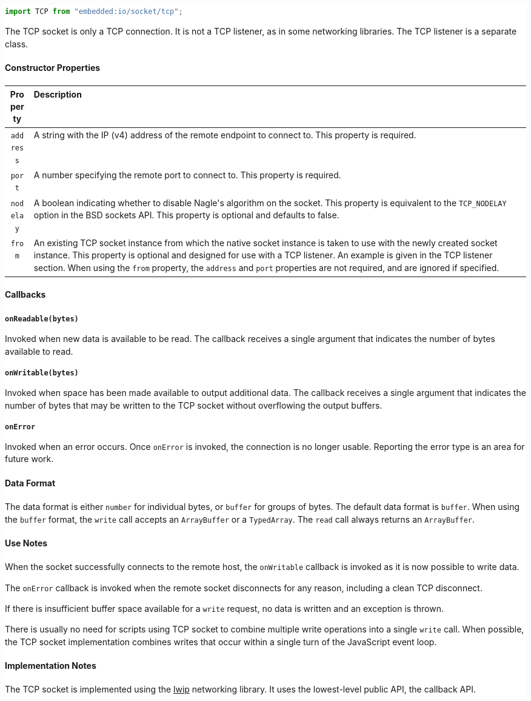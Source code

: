 ```js
import TCP from "embedded:io/socket/tcp";
```

The TCP socket is only a TCP connection. It is not a TCP listener, as in some networking libraries. The TCP listener is a separate class.

#### Constructor Properties
| Property | Description |
| :---: | :--- |
| `address` | A string with the IP (v4) address of the remote endpoint to connect to. This property is required.
| `port` | A number specifying the remote port to connect to. This property is required.
| `nodelay` | A boolean indicating whether to disable Nagle's algorithm on the socket. This property is equivalent to the `TCP_NODELAY` option in the BSD sockets API. This property is optional and defaults to false.
| `from` | An existing TCP socket instance from which the native socket instance is taken to use with the newly created socket instance. This property is optional and designed for use with a TCP listener. An example is given in the TCP listener section. When using the `from` property, the `address` and `port` properties are not required, and are ignored if specified.

#### Callbacks

**`onReadable(bytes)`**

Invoked when new data is available to be read. The callback receives a single argument that indicates the number of bytes available to read.


**`onWritable(bytes)`**

Invoked when space has been made available to output additional data. The callback receives a single argument that indicates the number of bytes that may be written to the TCP socket without overflowing the output buffers.

**`onError`**

Invoked when an error occurs. Once `onError` is invoked, the connection is no longer usable. Reporting the error type is an area for future work.

#### Data Format
The data format is either `number` for individual bytes, or `buffer` for groups of bytes. The default data format is `buffer`. When using the `buffer` format, the `write` call accepts an `ArrayBuffer` or a `TypedArray`. The `read` call always returns an `ArrayBuffer`.

#### Use Notes
When the socket successfully connects to the remote host, the `onWritable` callback is invoked as it is now possible to write data.

The `onError` callback is invoked when the remote socket disconnects for any reason, including a clean TCP disconnect.

If there is insufficient buffer space available for a `write` request, no data is written and an exception is thrown.

There is usually no need for scripts using TCP socket to combine multiple write operations into a single `write` call. When possible, the TCP socket implementation combines writes that occur within a single turn of the JavaScript event loop.

#### Implementation Notes
The TCP socket is implemented using the [lwip](https://savannah.nongnu.org/projects/lwip/) networking library. It uses the lowest-level public API, the callback API.
